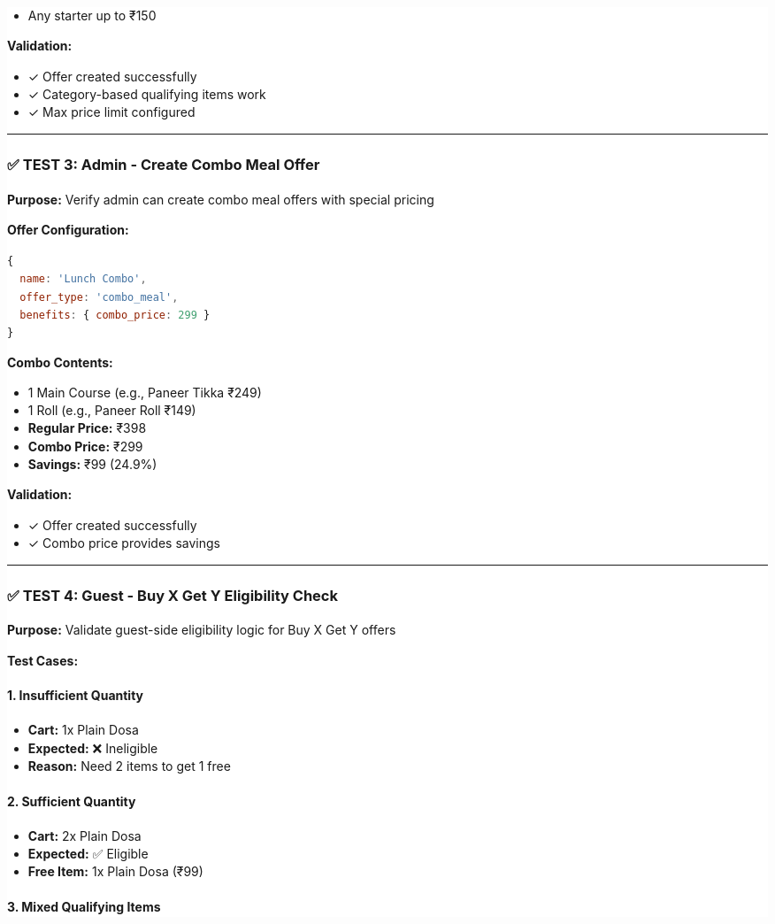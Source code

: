 - Any starter up to ₹150

**Validation:**

- ✓ Offer created successfully
- ✓ Category-based qualifying items work
- ✓ Max price limit configured

---

### ✅ TEST 3: Admin - Create Combo Meal Offer

**Purpose:** Verify admin can create combo meal offers with special pricing

**Offer Configuration:**

```javascript
{
  name: 'Lunch Combo',
  offer_type: 'combo_meal',
  benefits: { combo_price: 299 }
}
```

**Combo Contents:**

- 1 Main Course (e.g., Paneer Tikka ₹249)
- 1 Roll (e.g., Paneer Roll ₹149)
- **Regular Price:** ₹398
- **Combo Price:** ₹299
- **Savings:** ₹99 (24.9%)

**Validation:**

- ✓ Offer created successfully
- ✓ Combo price provides savings

---

### ✅ TEST 4: Guest - Buy X Get Y Eligibility Check

**Purpose:** Validate guest-side eligibility logic for Buy X Get Y offers

**Test Cases:**

#### 1. Insufficient Quantity

- **Cart:** 1x Plain Dosa
- **Expected:** ❌ Ineligible
- **Reason:** Need 2 items to get 1 free

#### 2. Sufficient Quantity

- **Cart:** 2x Plain Dosa
- **Expected:** ✅ Eligible
- **Free Item:** 1x Plain Dosa (₹99)

#### 3. Mixed Qualifying Items
